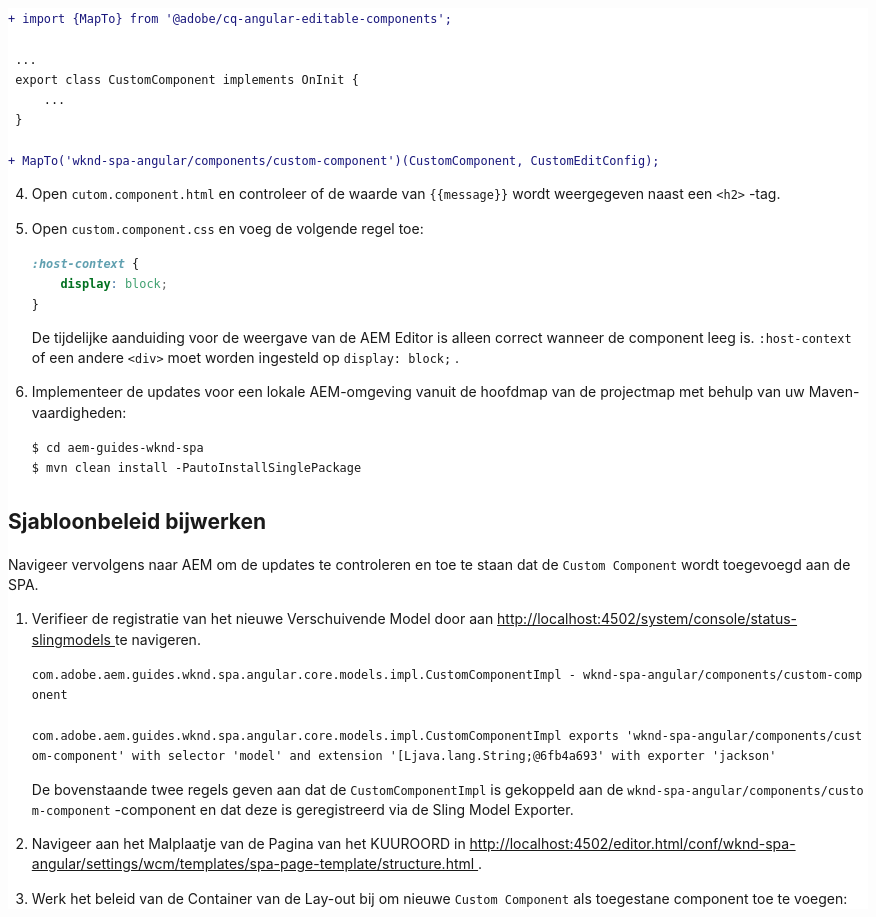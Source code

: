    ```diff
   + import {MapTo} from '@adobe/cq-angular-editable-components';
   
    ...
    export class CustomComponent implements OnInit {
        ...
    }
   
   + MapTo('wknd-spa-angular/components/custom-component')(CustomComponent, CustomEditConfig);
   ```

4. Open `cutom.component.html` en controleer of de waarde van `{{message}}` wordt weergegeven naast een `<h2>` -tag.
5. Open `custom.component.css` en voeg de volgende regel toe:

   ```css
   :host-context {
       display: block;
   }
   ```

   De tijdelijke aanduiding voor de weergave van de AEM Editor is alleen correct wanneer de component leeg is. `:host-context` of een andere `<div>` moet worden ingesteld op `display: block;` .

6. Implementeer de updates voor een lokale AEM-omgeving vanuit de hoofdmap van de projectmap met behulp van uw Maven-vaardigheden:

   ```shell
   $ cd aem-guides-wknd-spa
   $ mvn clean install -PautoInstallSinglePackage
   ```

## Sjabloonbeleid bijwerken

Navigeer vervolgens naar AEM om de updates te controleren en toe te staan dat de `Custom Component` wordt toegevoegd aan de SPA.

1. Verifieer de registratie van het nieuwe Verschuivende Model door aan [ http://localhost:4502/system/console/status-slingmodels ](http://localhost:4502/system/console/status-slingmodels) te navigeren.

   ```plain
   com.adobe.aem.guides.wknd.spa.angular.core.models.impl.CustomComponentImpl - wknd-spa-angular/components/custom-component
   
   com.adobe.aem.guides.wknd.spa.angular.core.models.impl.CustomComponentImpl exports 'wknd-spa-angular/components/custom-component' with selector 'model' and extension '[Ljava.lang.String;@6fb4a693' with exporter 'jackson'
   ```

   De bovenstaande twee regels geven aan dat de `CustomComponentImpl` is gekoppeld aan de `wknd-spa-angular/components/custom-component` -component en dat deze is geregistreerd via de Sling Model Exporter.

2. Navigeer aan het Malplaatje van de Pagina van het KUUROORD in [ http://localhost:4502/editor.html/conf/wknd-spa-angular/settings/wcm/templates/spa-page-template/structure.html ](http://localhost:4502/editor.html/conf/wknd-spa-angular/settings/wcm/templates/spa-page-template/structure.html).
3. Werk het beleid van de Container van de Lay-out bij om nieuwe `Custom Component` als toegestane component toe te voegen:
